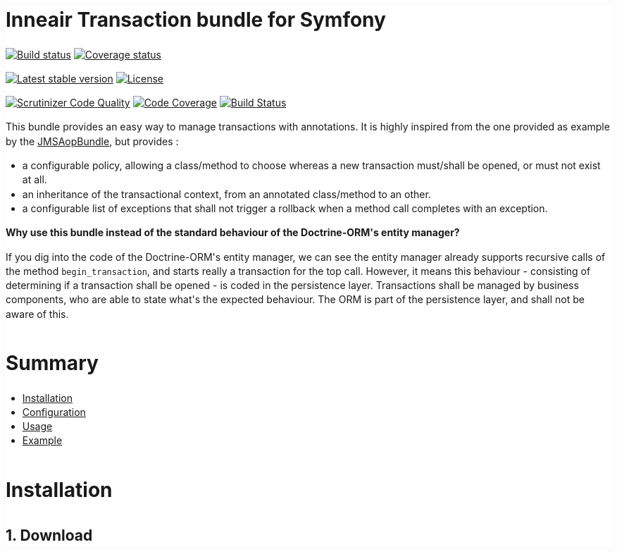 # Inneair Transaction bundle for Symfony

[![Build status](https://travis-ci.org/Inneair/transaction-bundle.svg?branch=master)][travis-bundle]
[![Coverage status](https://coveralls.io/repos/github/Inneair/transaction-bundle/badge.svg?branch=master)][coveralls-bundle]

[![Latest stable version](https://poser.pugx.org/Inneair/transactio-bundle/v/stable.png)][packagist-bundle]
[![License](https://poser.pugx.org/Inneair/transaction-bundle/license)][packagist-bundle]

[![Scrutinizer Code Quality](https://scrutinizer-ci.com/g/Inneair/transaction-bundle/badges/quality-score.png?b=master)](https://scrutinizer-ci.com/g/Inneair/transaction-bundle/?branch=master)
[![Code Coverage](https://scrutinizer-ci.com/g/Inneair/transaction-bundle/badges/coverage.png?b=master)](https://scrutinizer-ci.com/g/Inneair/transaction-bundle/?branch=master)
[![Build Status](https://scrutinizer-ci.com/g/Inneair/transaction-bundle/badges/build.png?b=master)](https://scrutinizer-ci.com/g/Inneair/transaction-bundle/build-status/master)

This bundle provides an easy way to manage transactions with annotations. It is highly inspired from the one provided as
example by the [JMSAopBundle][jmsaop-bundle], but provides :
- a configurable policy, allowing a class/method to choose whereas a new transaction must/shall be opened, or must not
exist at all.
- an inheritance of the transactional context, from an annotated class/method to an other.
- a configurable list of exceptions that shall not trigger a rollback when a method call completes with an exception.

**Why use this bundle instead of the standard behaviour of the Doctrine-ORM's entity manager?**

If you dig into the code of the Doctrine-ORM's entity manager, we can see the entity manager already supports
recursive calls of the method `begin_transaction`, and starts really a transaction for the top call. However, it means
this behaviour - consisting of determining if a transaction shall be opened - is coded in the persistence layer.
Transactions shall be managed by business components, who are able to state what's the expected behaviour. The ORM
is part of the persistence layer, and shall not be aware of this.

# Summary
- [Installation][installation]
- [Configuration][configuration]
- [Usage][usage]
- [Example][example]

# <a name="installation"></a>Installation

## 1. Download


[composer]: <https://getcomposer.org/> (Get Composer)
[configuration]: <#configuration>
[coveralls-bundle]: <https://coveralls.io/github/Inneair/transaction-bundle?branch=master> (Test coverage on Coveralls)
[doctrinebundle-config]: <http://symfony.com/doc/current/bundles/DoctrineBundle/configuration.html> (DoctrineBundle configuration reference)
[example]: <#example>
[installation]: <#installation>
[jmsaop-bundle]: <https://github.com/schmittjoh/JMSAopBundle>
[packagist-bundle]: <https://packagist.org/packages/Inneair/transaction-bundle> (Bundle packages on Packagist)
[travis-bundle]: <http://travis-ci.org/Inneair/transaction-bundle> (Build status on Travis CI)
[usage]: <#usage>